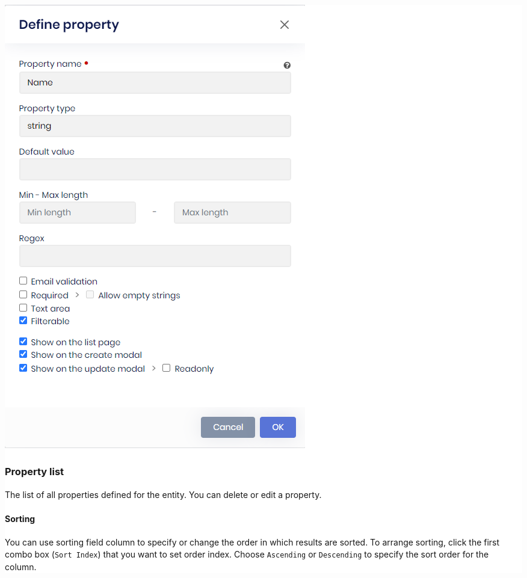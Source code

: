 
![Define a property](../images/suite-define-property-8.1.png)

### Property list

The list of all properties defined for the entity. You can delete or edit a property. 

#### Sorting

You can use sorting field column to specify or change the order in which results are sorted. To arrange sorting, click the first combo box (`Sort Index`) that you want to set order index. Choose `Ascending` or `Descending` to specify the sort order for the column.
